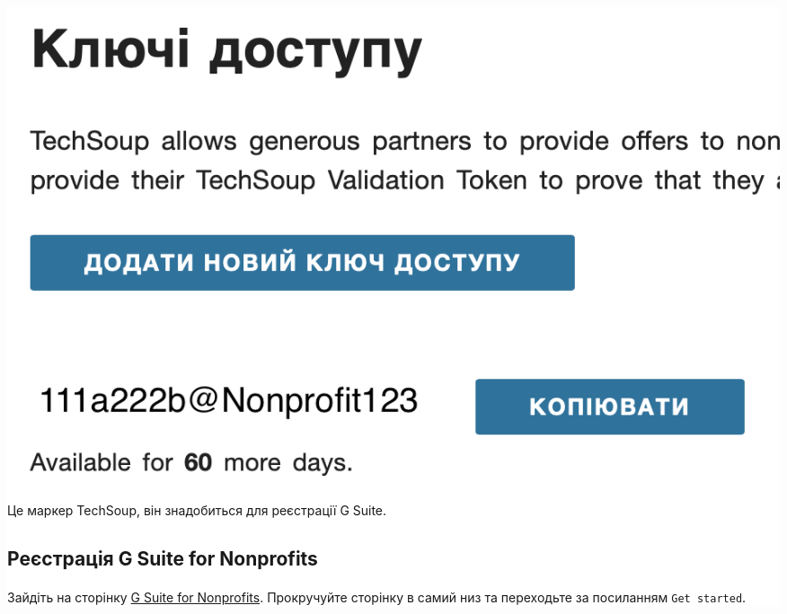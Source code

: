 ![](img/ts8.png)

Це маркер TechSoup, він знадобиться для реєстрації G Suite.

## Реєстрація G Suite for Nonprofits

Зайдіть на сторінку [G Suite for Nonprofits](https://www.google.com/nonprofits/offerings/g-suite/).
Прокручуйте сторінку в самий низ та переходьте за посиланням `Get started`.
